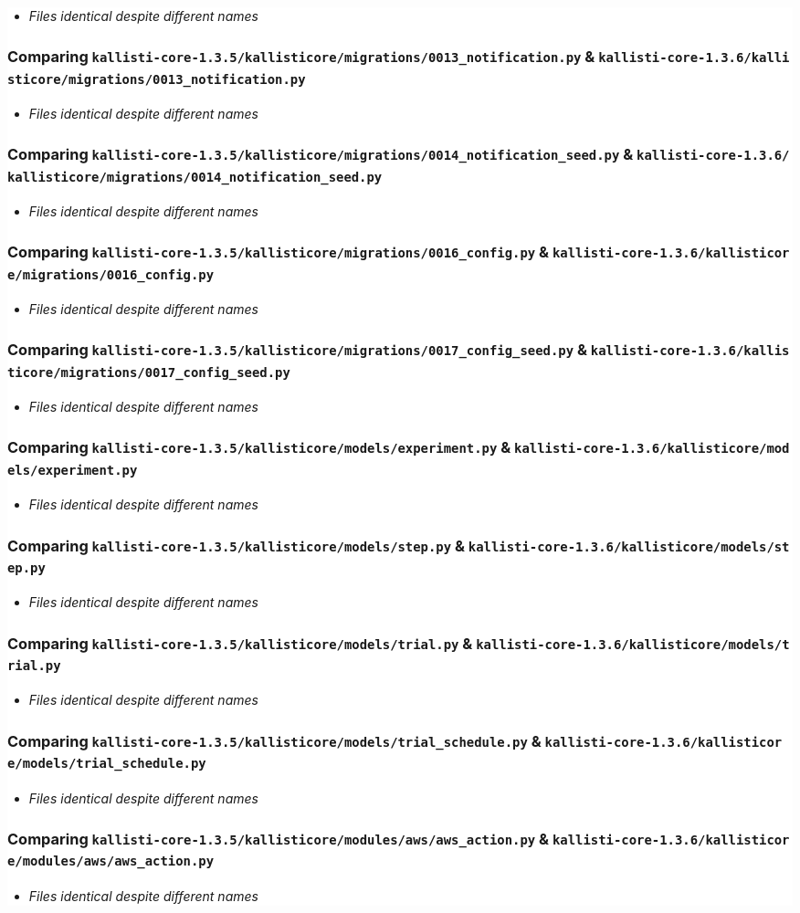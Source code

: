  * *Files identical despite different names*

### Comparing `kallisti-core-1.3.5/kallisticore/migrations/0013_notification.py` & `kallisti-core-1.3.6/kallisticore/migrations/0013_notification.py`

 * *Files identical despite different names*

### Comparing `kallisti-core-1.3.5/kallisticore/migrations/0014_notification_seed.py` & `kallisti-core-1.3.6/kallisticore/migrations/0014_notification_seed.py`

 * *Files identical despite different names*

### Comparing `kallisti-core-1.3.5/kallisticore/migrations/0016_config.py` & `kallisti-core-1.3.6/kallisticore/migrations/0016_config.py`

 * *Files identical despite different names*

### Comparing `kallisti-core-1.3.5/kallisticore/migrations/0017_config_seed.py` & `kallisti-core-1.3.6/kallisticore/migrations/0017_config_seed.py`

 * *Files identical despite different names*

### Comparing `kallisti-core-1.3.5/kallisticore/models/experiment.py` & `kallisti-core-1.3.6/kallisticore/models/experiment.py`

 * *Files identical despite different names*

### Comparing `kallisti-core-1.3.5/kallisticore/models/step.py` & `kallisti-core-1.3.6/kallisticore/models/step.py`

 * *Files identical despite different names*

### Comparing `kallisti-core-1.3.5/kallisticore/models/trial.py` & `kallisti-core-1.3.6/kallisticore/models/trial.py`

 * *Files identical despite different names*

### Comparing `kallisti-core-1.3.5/kallisticore/models/trial_schedule.py` & `kallisti-core-1.3.6/kallisticore/models/trial_schedule.py`

 * *Files identical despite different names*

### Comparing `kallisti-core-1.3.5/kallisticore/modules/aws/aws_action.py` & `kallisti-core-1.3.6/kallisticore/modules/aws/aws_action.py`

 * *Files identical despite different names*
